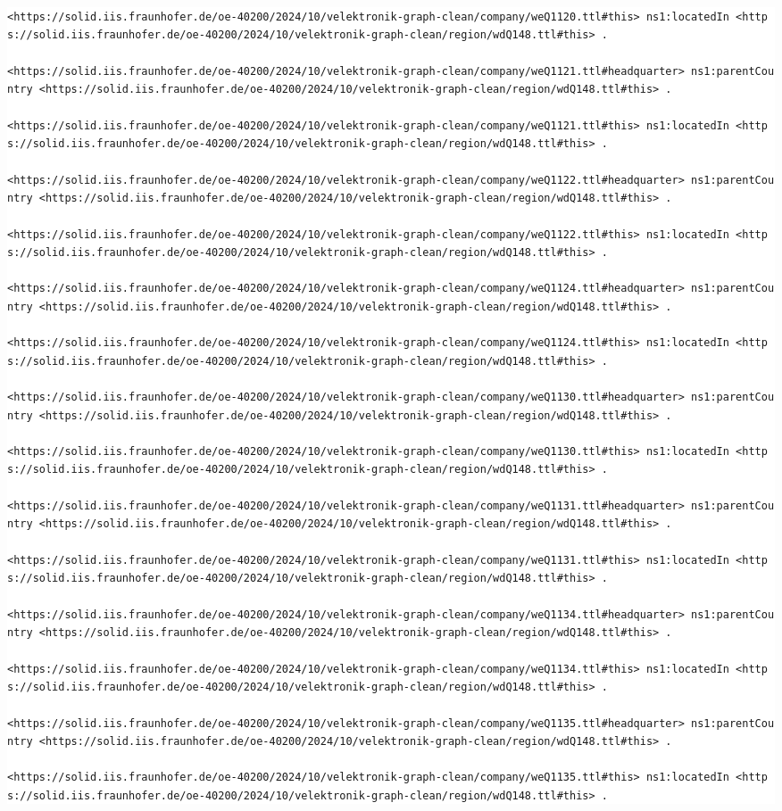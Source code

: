     <https://solid.iis.fraunhofer.de/oe-40200/2024/10/velektronik-graph-clean/company/weQ1120.ttl#this> ns1:locatedIn <https://solid.iis.fraunhofer.de/oe-40200/2024/10/velektronik-graph-clean/region/wdQ148.ttl#this> .
    
    <https://solid.iis.fraunhofer.de/oe-40200/2024/10/velektronik-graph-clean/company/weQ1121.ttl#headquarter> ns1:parentCountry <https://solid.iis.fraunhofer.de/oe-40200/2024/10/velektronik-graph-clean/region/wdQ148.ttl#this> .
    
    <https://solid.iis.fraunhofer.de/oe-40200/2024/10/velektronik-graph-clean/company/weQ1121.ttl#this> ns1:locatedIn <https://solid.iis.fraunhofer.de/oe-40200/2024/10/velektronik-graph-clean/region/wdQ148.ttl#this> .
    
    <https://solid.iis.fraunhofer.de/oe-40200/2024/10/velektronik-graph-clean/company/weQ1122.ttl#headquarter> ns1:parentCountry <https://solid.iis.fraunhofer.de/oe-40200/2024/10/velektronik-graph-clean/region/wdQ148.ttl#this> .
    
    <https://solid.iis.fraunhofer.de/oe-40200/2024/10/velektronik-graph-clean/company/weQ1122.ttl#this> ns1:locatedIn <https://solid.iis.fraunhofer.de/oe-40200/2024/10/velektronik-graph-clean/region/wdQ148.ttl#this> .
    
    <https://solid.iis.fraunhofer.de/oe-40200/2024/10/velektronik-graph-clean/company/weQ1124.ttl#headquarter> ns1:parentCountry <https://solid.iis.fraunhofer.de/oe-40200/2024/10/velektronik-graph-clean/region/wdQ148.ttl#this> .
    
    <https://solid.iis.fraunhofer.de/oe-40200/2024/10/velektronik-graph-clean/company/weQ1124.ttl#this> ns1:locatedIn <https://solid.iis.fraunhofer.de/oe-40200/2024/10/velektronik-graph-clean/region/wdQ148.ttl#this> .
    
    <https://solid.iis.fraunhofer.de/oe-40200/2024/10/velektronik-graph-clean/company/weQ1130.ttl#headquarter> ns1:parentCountry <https://solid.iis.fraunhofer.de/oe-40200/2024/10/velektronik-graph-clean/region/wdQ148.ttl#this> .
    
    <https://solid.iis.fraunhofer.de/oe-40200/2024/10/velektronik-graph-clean/company/weQ1130.ttl#this> ns1:locatedIn <https://solid.iis.fraunhofer.de/oe-40200/2024/10/velektronik-graph-clean/region/wdQ148.ttl#this> .
    
    <https://solid.iis.fraunhofer.de/oe-40200/2024/10/velektronik-graph-clean/company/weQ1131.ttl#headquarter> ns1:parentCountry <https://solid.iis.fraunhofer.de/oe-40200/2024/10/velektronik-graph-clean/region/wdQ148.ttl#this> .
    
    <https://solid.iis.fraunhofer.de/oe-40200/2024/10/velektronik-graph-clean/company/weQ1131.ttl#this> ns1:locatedIn <https://solid.iis.fraunhofer.de/oe-40200/2024/10/velektronik-graph-clean/region/wdQ148.ttl#this> .
    
    <https://solid.iis.fraunhofer.de/oe-40200/2024/10/velektronik-graph-clean/company/weQ1134.ttl#headquarter> ns1:parentCountry <https://solid.iis.fraunhofer.de/oe-40200/2024/10/velektronik-graph-clean/region/wdQ148.ttl#this> .
    
    <https://solid.iis.fraunhofer.de/oe-40200/2024/10/velektronik-graph-clean/company/weQ1134.ttl#this> ns1:locatedIn <https://solid.iis.fraunhofer.de/oe-40200/2024/10/velektronik-graph-clean/region/wdQ148.ttl#this> .
    
    <https://solid.iis.fraunhofer.de/oe-40200/2024/10/velektronik-graph-clean/company/weQ1135.ttl#headquarter> ns1:parentCountry <https://solid.iis.fraunhofer.de/oe-40200/2024/10/velektronik-graph-clean/region/wdQ148.ttl#this> .
    
    <https://solid.iis.fraunhofer.de/oe-40200/2024/10/velektronik-graph-clean/company/weQ1135.ttl#this> ns1:locatedIn <https://solid.iis.fraunhofer.de/oe-40200/2024/10/velektronik-graph-clean/region/wdQ148.ttl#this> .
    